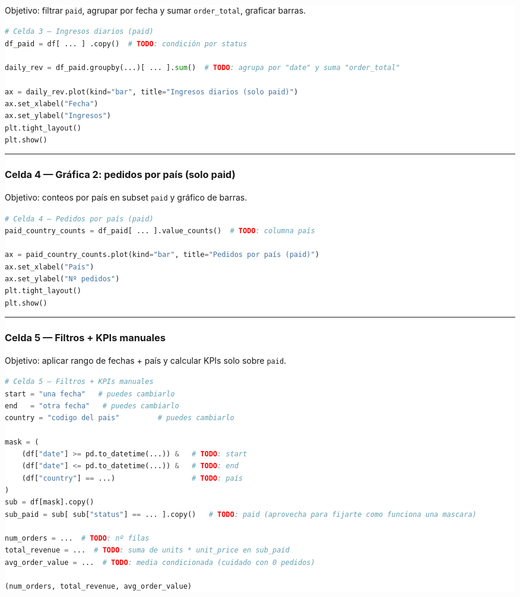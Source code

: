 Objetivo: filtrar `paid`, agrupar por fecha y sumar `order_total`, graficar barras.

```python
# Celda 3 — Ingresos diarios (paid)
df_paid = df[ ... ] .copy()  # TODO: condición por status

daily_rev = df_paid.groupby(...)[ ... ].sum()  # TODO: agrupa por "date" y suma "order_total"

ax = daily_rev.plot(kind="bar", title="Ingresos diarios (solo paid)")
ax.set_xlabel("Fecha")
ax.set_ylabel("Ingresos")
plt.tight_layout()
plt.show()
```


---

### Celda 4 — Gráfica 2: pedidos por país (solo paid)

Objetivo: conteos por país en subset `paid` y gráfico de barras.

```python
# Celda 4 — Pedidos por país (paid)
paid_country_counts = df_paid[ ... ].value_counts()  # TODO: columna país

ax = paid_country_counts.plot(kind="bar", title="Pedidos por país (paid)")
ax.set_xlabel("País")
ax.set_ylabel("Nº pedidos")
plt.tight_layout()
plt.show()
```


---

### Celda 5 — Filtros + KPIs manuales

Objetivo: aplicar rango de fechas + país y calcular KPIs solo sobre `paid`.

```python
# Celda 5 — Filtros + KPIs manuales
start = "una fecha"   # puedes cambiarlo
end   = "otra fecha"   # puedes cambiarlo
country = "codigo del pais"         # puedes cambiarlo

mask = (
    (df["date"] >= pd.to_datetime(...)) &   # TODO: start
    (df["date"] <= pd.to_datetime(...)) &   # TODO: end
    (df["country"] == ...)                  # TODO: país
)
sub = df[mask].copy()
sub_paid = sub[ sub["status"] == ... ].copy()   # TODO: paid (aprovecha para fijarte como funciona una mascara)

num_orders = ...  # TODO: nº filas
total_revenue = ...  # TODO: suma de units * unit_price en sub_paid
avg_order_value = ...  # TODO: media condicionada (cuidado con 0 pedidos)

(num_orders, total_revenue, avg_order_value)
```
